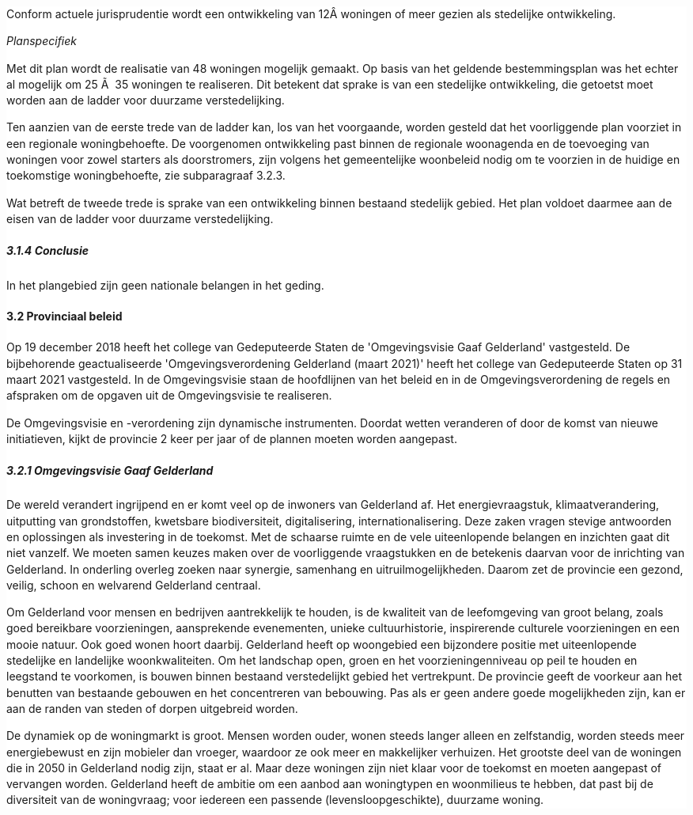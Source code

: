Conform actuele jurisprudentie wordt een ontwikkeling van 12Â woningen of meer gezien als stedelijke ontwikkeling.

*Planspecifiek*

Met dit plan wordt de realisatie van 48 woningen mogelijk gemaakt. Op basis van het geldende bestemmingsplan was het echter al mogelijk om 25 Ã  35 woningen te realiseren. Dit betekent dat sprake is van een stedelijke ontwikkeling, die getoetst moet worden aan de ladder voor duurzame verstedelijking.

Ten aanzien van de eerste trede van de ladder kan, los van het voorgaande, worden gesteld dat het voorliggende plan voorziet in een regionale woningbehoefte. De voorgenomen ontwikkeling past binnen de regionale woonagenda en de toevoeging van woningen voor zowel starters als doorstromers, zijn volgens het gemeentelijke woonbeleid nodig om te voorzien in de huidige en toekomstige woningbehoefte, zie subparagraaf 3\.2\.3.

Wat betreft de tweede trede is sprake van een ontwikkeling binnen bestaand stedelijk gebied. Het plan voldoet daarmee aan de eisen van de ladder voor duurzame verstedelijking.

##### 3\.1\.4 Conclusie

In het plangebied zijn geen nationale belangen in het geding.

#### 3\.2 Provinciaal beleid

Op 19 december 2018 heeft het college van Gedeputeerde Staten de 'Omgevingsvisie Gaaf Gelderland' vastgesteld. De bijbehorende geactualiseerde 'Omgevingsverordening Gelderland (maart 2021\)' heeft het college van Gedeputeerde Staten op 31 maart 2021 vastgesteld. In de Omgevingsvisie staan de hoofdlijnen van het beleid en in de Omgevingsverordening de regels en afspraken om de opgaven uit de Omgevingsvisie te realiseren.

De Omgevingsvisie en \-verordening zijn dynamische instrumenten. Doordat wetten veranderen of door de komst van nieuwe initiatieven, kijkt de provincie 2 keer per jaar of de plannen moeten worden aangepast.

##### 3\.2\.1 Omgevingsvisie Gaaf Gelderland

De wereld verandert ingrijpend en er komt veel op de inwoners van Gelderland af. Het energievraagstuk, klimaatverandering, uitputting van grondstoffen, kwetsbare biodiversiteit, digitalisering, internationalisering. Deze zaken vragen stevige antwoorden en oplossingen als investering in de toekomst. Met de schaarse ruimte en de vele uiteenlopende belangen en inzichten gaat dit niet vanzelf. We moeten samen keuzes maken over de voorliggende vraagstukken en de betekenis daarvan voor de inrichting van Gelderland. In onderling overleg zoeken naar synergie, samenhang en uitruilmogelijkheden. Daarom zet de provincie een gezond, veilig, schoon en welvarend Gelderland centraal.

Om Gelderland voor mensen en bedrijven aantrekkelijk te houden, is de kwaliteit van de leefomgeving van groot belang, zoals goed bereikbare voorzieningen, aansprekende evenementen, unieke cultuurhistorie, inspirerende culturele voorzieningen en een mooie natuur. Ook goed wonen hoort daarbij. Gelderland heeft op woongebied een bijzondere positie met uiteenlopende stedelijke en landelijke woonkwaliteiten. Om het landschap open, groen en het voorzieningenniveau op peil te houden en leegstand te voorkomen, is bouwen binnen bestaand verstedelijkt gebied het vertrekpunt. De provincie geeft de voorkeur aan het benutten van bestaande gebouwen en het concentreren van bebouwing. Pas als er geen andere goede mogelijkheden zijn, kan er aan de randen van steden of dorpen uitgebreid worden.

De dynamiek op de woningmarkt is groot. Mensen worden ouder, wonen steeds langer alleen en zelfstandig, worden steeds meer energiebewust en zijn mobieler dan vroeger, waardoor ze ook meer en makkelijker verhuizen. Het grootste deel van de woningen die in 2050 in Gelderland nodig zijn, staat er al. Maar deze woningen zijn niet klaar voor de toekomst en moeten aangepast of vervangen worden. Gelderland heeft de ambitie om een aanbod aan woningtypen en woonmilieus te hebben, dat past bij de diversiteit van de woningvraag; voor iedereen een passende (levensloopgeschikte), duurzame woning.
